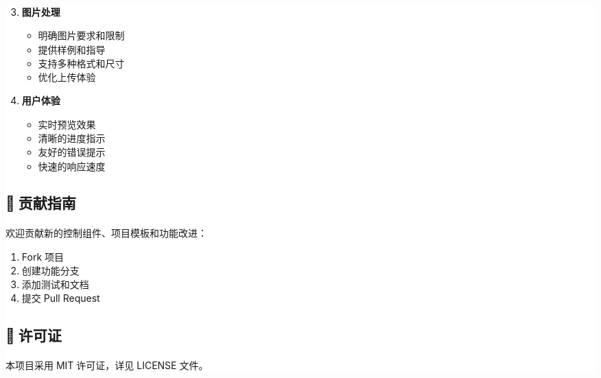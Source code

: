3. **图片处理**
   - 明确图片要求和限制
   - 提供样例和指导
   - 支持多种格式和尺寸
   - 优化上传体验

4. **用户体验**
   - 实时预览效果
   - 清晰的进度指示
   - 友好的错误提示
   - 快速的响应速度

## 🤝 贡献指南

欢迎贡献新的控制组件、项目模板和功能改进：

1. Fork 项目
2. 创建功能分支
3. 添加测试和文档
4. 提交 Pull Request

## 📄 许可证

本项目采用 MIT 许可证，详见 LICENSE 文件。
